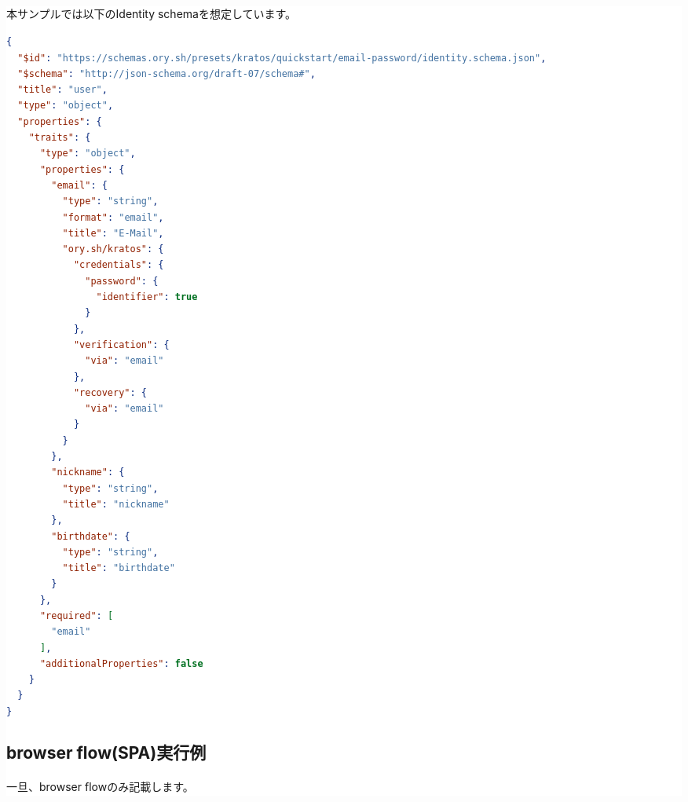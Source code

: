 本サンプルでは以下のIdentity schemaを想定しています。

```json
{
  "$id": "https://schemas.ory.sh/presets/kratos/quickstart/email-password/identity.schema.json",
  "$schema": "http://json-schema.org/draft-07/schema#",
  "title": "user",
  "type": "object",
  "properties": {
    "traits": {
      "type": "object",
      "properties": {
        "email": {
          "type": "string",
          "format": "email",
          "title": "E-Mail",
          "ory.sh/kratos": {
            "credentials": {
              "password": {
                "identifier": true
              }
            },
            "verification": {
              "via": "email"
            },
            "recovery": {
              "via": "email"
            }
          }
        },
        "nickname": {
          "type": "string",
          "title": "nickname"
        },
        "birthdate": {
          "type": "string",
          "title": "birthdate"
        }
      },
      "required": [
        "email"
      ],
      "additionalProperties": false
    }
  }
}
```

## browser flow(SPA)実行例

一旦、browser flowのみ記載します。
